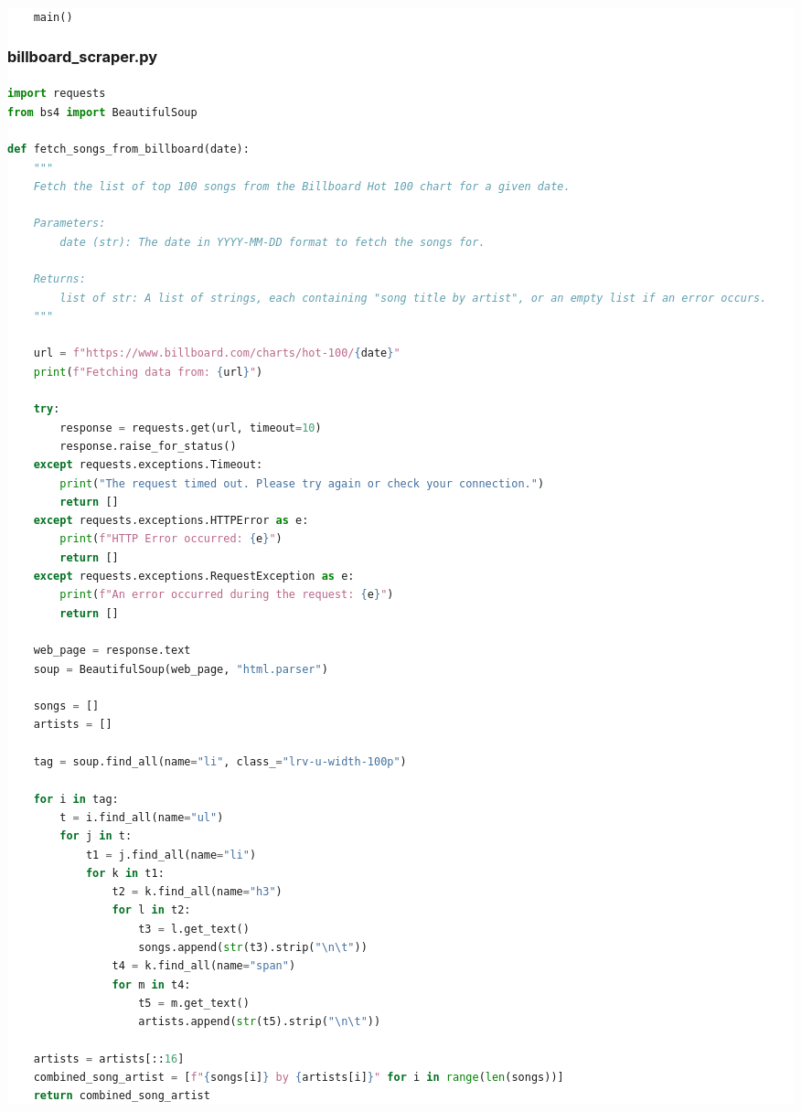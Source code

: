 ```python
    main()
```

### billboard_scraper.py

```python
import requests
from bs4 import BeautifulSoup

def fetch_songs_from_billboard(date):
    """
    Fetch the list of top 100 songs from the Billboard Hot 100 chart for a given date.

    Parameters:
        date (str): The date in YYYY-MM-DD format to fetch the songs for.

    Returns:
        list of str: A list of strings, each containing "song title by artist", or an empty list if an error occurs.
    """

    url = f"https://www.billboard.com/charts/hot-100/{date}"
    print(f"Fetching data from: {url}")

    try:
        response = requests.get(url, timeout=10)
        response.raise_for_status()
    except requests.exceptions.Timeout:
        print("The request timed out. Please try again or check your connection.")
        return []
    except requests.exceptions.HTTPError as e:
        print(f"HTTP Error occurred: {e}")
        return []
    except requests.exceptions.RequestException as e:
        print(f"An error occurred during the request: {e}")
        return []

    web_page = response.text
    soup = BeautifulSoup(web_page, "html.parser")

    songs = []
    artists = []

    tag = soup.find_all(name="li", class_="lrv-u-width-100p")

    for i in tag:
        t = i.find_all(name="ul")
        for j in t:
            t1 = j.find_all(name="li")
            for k in t1:
                t2 = k.find_all(name="h3")
                for l in t2:
                    t3 = l.get_text()
                    songs.append(str(t3).strip("\n\t"))
                t4 = k.find_all(name="span")
                for m in t4:
                    t5 = m.get_text()
                    artists.append(str(t5).strip("\n\t"))

    artists = artists[::16]
    combined_song_artist = [f"{songs[i]} by {artists[i]}" for i in range(len(songs))]
    return combined_song_artist
```
